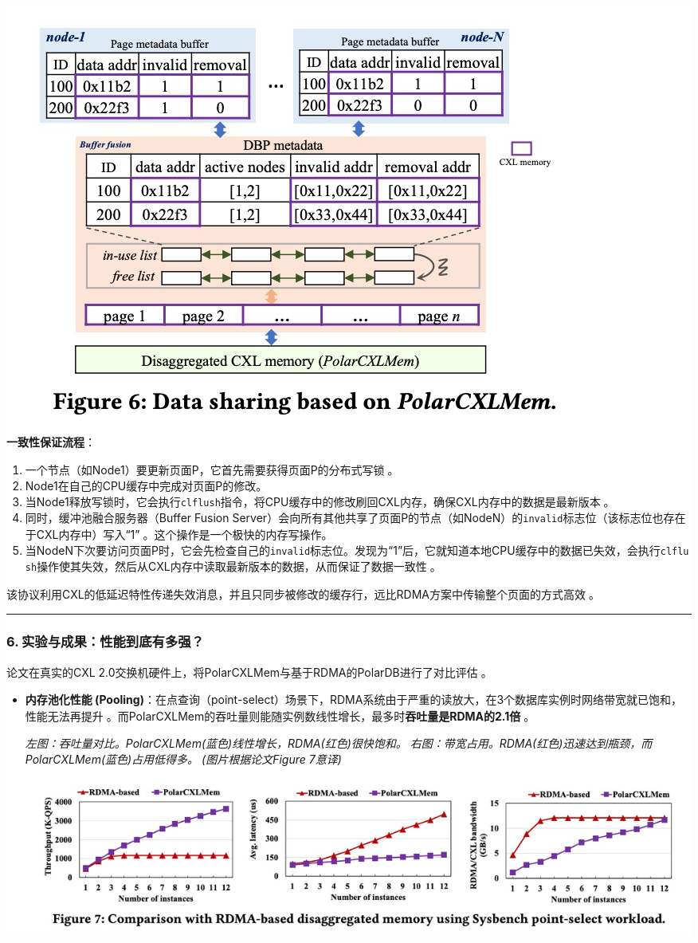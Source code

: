 ![pic](20250719_01_pic_003.jpg)
  
**一致性保证流程**：

1.   一个节点（如Node1）要更新页面P，它首先需要获得页面P的分布式写锁  。
2.  Node1在自己的CPU缓存中完成对页面P的修改。
3.   当Node1释放写锁时，它会执行`clflush`指令，将CPU缓存中的修改刷回CXL内存，确保CXL内存中的数据是最新版本  。
4.   同时，缓冲池融合服务器（Buffer Fusion Server）会向所有其他共享了页面P的节点（如NodeN）的`invalid`标志位（该标志位也存在于CXL内存中）写入“1”  。这个操作是一个极快的内存写操作。
5.   当NodeN下次要访问页面P时，它会先检查自己的`invalid`标志位。发现为“1”后，它就知道本地CPU缓存中的数据已失效，会执行`clflush`操作使其失效，然后从CXL内存中读取最新版本的数据，从而保证了数据一致性  。

 该协议利用CXL的低延迟特性传递失效消息，并且只同步被修改的缓存行，远比RDMA方案中传输整个页面的方式高效  。

-----

### 6\. 实验与成果：性能到底有多强？

 论文在真实的CXL 2.0交换机硬件上，将PolarCXLMem与基于RDMA的PolarDB进行了对比评估  。

  * **内存池化性能 (Pooling)**：在点查询（point-select）场景下，RDMA系统由于严重的读放大，在3个数据库实例时网络带宽就已饱和，性能无法再提升   。而PolarCXLMem的吞吐量则能随实例数线性增长，最多时**吞吐量是RDMA的2.1倍**  。

    *左图：吞吐量对比。PolarCXLMem(蓝色)线性增长，RDMA(红色)很快饱和。*
    *右图：带宽占用。RDMA(红色)迅速达到瓶颈，而PolarCXLMem(蓝色)占用低得多。*
    *(图片根据论文Figure 7意译)*  ![pic](20250719_01_pic_004.jpg)  
